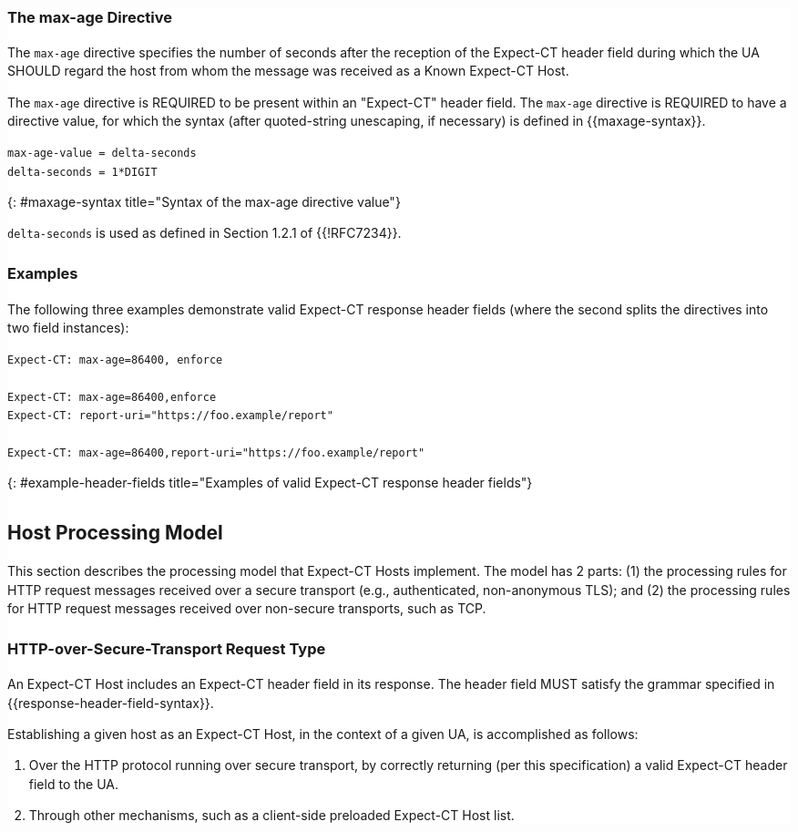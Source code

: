 ### The max-age Directive

The `max-age` directive specifies the number of seconds after the reception of
the Expect-CT header field during which the UA SHOULD regard the host from whom
the message was received as a Known Expect-CT Host.

The `max-age` directive is REQUIRED to be present within an "Expect-CT" header
field. The `max-age` directive is REQUIRED to have a directive value, for which
the syntax (after quoted-string unescaping, if necessary) is defined in
{{maxage-syntax}}.

~~~ abnf
max-age-value = delta-seconds
delta-seconds = 1*DIGIT
~~~
{: #maxage-syntax title="Syntax of the max-age directive value"}

`delta-seconds` is used as defined in Section 1.2.1 of {{!RFC7234}}.

### Examples

The following three examples demonstrate valid Expect-CT response header fields
(where the second splits the directives into two field instances):

~~~ inline
Expect-CT: max-age=86400, enforce

Expect-CT: max-age=86400,enforce
Expect-CT: report-uri="https://foo.example/report"

Expect-CT: max-age=86400,report-uri="https://foo.example/report"
~~~
{: #example-header-fields title="Examples of valid Expect-CT response header fields"}

## Host Processing Model

This section describes the processing model that Expect-CT Hosts implement.  The
model has 2 parts: (1) the processing rules for HTTP request messages received
over a secure transport (e.g., authenticated, non-anonymous TLS); and (2) the
processing rules for HTTP request messages received over non-secure transports,
such as TCP.

### HTTP-over-Secure-Transport Request Type

An Expect-CT Host includes an Expect-CT header field in its response. The header
field MUST satisfy the grammar specified in {{response-header-field-syntax}}.

Establishing a given host as an Expect-CT Host, in the context of a given UA,
is accomplished as follows:

1.  Over the HTTP protocol running over secure transport, by correctly returning
    (per this specification) a valid Expect-CT header field to the UA.

2.  Through other mechanisms, such as a client-side preloaded Expect-CT Host
    list.
